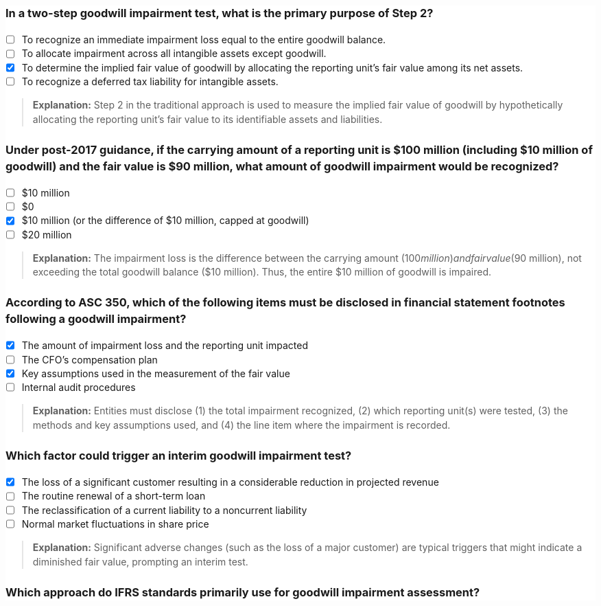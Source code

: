 ### In a two-step goodwill impairment test, what is the primary purpose of Step 2?

- [ ] To recognize an immediate impairment loss equal to the entire goodwill balance.  
- [ ] To allocate impairment across all intangible assets except goodwill.  
- [x] To determine the implied fair value of goodwill by allocating the reporting unit’s fair value among its net assets.  
- [ ] To recognize a deferred tax liability for intangible assets.  

> **Explanation:** Step 2 in the traditional approach is used to measure the implied fair value of goodwill by hypothetically allocating the reporting unit’s fair value to its identifiable assets and liabilities.

### Under post-2017 guidance, if the carrying amount of a reporting unit is $100 million (including $10 million of goodwill) and the fair value is $90 million, what amount of goodwill impairment would be recognized?

- [ ] $10 million  
- [ ] $0  
- [x] $10 million (or the difference of $10 million, capped at goodwill)  
- [ ] $20 million  

> **Explanation:** The impairment loss is the difference between the carrying amount ($100 million) and fair value ($90 million), not exceeding the total goodwill balance ($10 million). Thus, the entire $10 million of goodwill is impaired.

### According to ASC 350, which of the following items must be disclosed in financial statement footnotes following a goodwill impairment?

- [x] The amount of impairment loss and the reporting unit impacted  
- [ ] The CFO’s compensation plan  
- [x] Key assumptions used in the measurement of the fair value  
- [ ] Internal audit procedures  

> **Explanation:** Entities must disclose (1) the total impairment recognized, (2) which reporting unit(s) were tested, (3) the methods and key assumptions used, and (4) the line item where the impairment is recorded.

### Which factor could trigger an interim goodwill impairment test?

- [x] The loss of a significant customer resulting in a considerable reduction in projected revenue  
- [ ] The routine renewal of a short-term loan  
- [ ] The reclassification of a current liability to a noncurrent liability  
- [ ] Normal market fluctuations in share price  

> **Explanation:** Significant adverse changes (such as the loss of a major customer) are typical triggers that might indicate a diminished fair value, prompting an interim test.

### Which approach do IFRS standards primarily use for goodwill impairment assessment?
